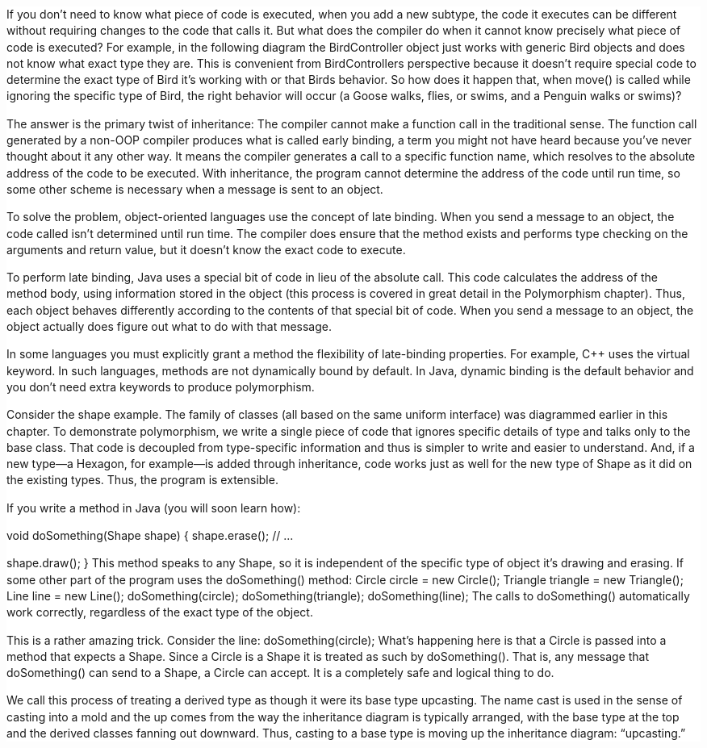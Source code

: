 If you don’t need to know what piece of code is executed, when you add a new subtype, the code it executes can be different without requiring changes to the code that calls it. But what does the compiler do when it cannot know precisely what piece of code is executed? For example, in the following diagram the BirdController object just works with generic Bird objects and does not know what exact type they are. This is convenient from BirdControllers perspective because it doesn’t require special code to determine the exact type of Bird it’s working with or that Birds behavior. So how does it happen that, when move() is called while ignoring the specific type of Bird, the right behavior will occur (a Goose walks, flies, or swims, and a Penguin walks or swims)?

The answer is the primary twist of inheritance: The compiler cannot make a function call in the traditional sense. The function call generated by a non-OOP compiler produces what is called early binding, a term you might not have heard because you’ve never thought about it any other way. It means the compiler generates a call to a specific function name, which resolves to the absolute address of the code to be executed. With inheritance, the program cannot determine the address of the code until run time, so some other scheme is necessary when a message is sent to an object.

To solve the problem, object-oriented languages use the concept of late binding. When you send a message to an object, the code called isn’t determined until run time. The compiler does ensure that the method exists and performs type checking on the arguments and return value, but it doesn’t know the exact code to execute.

To perform late binding, Java uses a special bit of code in lieu of the absolute call. This code calculates the address of the method body, using information stored in the object (this process is covered in great detail in the Polymorphism chapter). Thus, each object behaves differently according to the contents of that special bit of code. When you send a message to an object, the object actually does figure out what to do with that message.

In some languages you must explicitly grant a method the flexibility of late-binding properties. For example, C++ uses the virtual keyword. In such languages, methods are not dynamically bound by default. In Java, dynamic binding is the default behavior and you don’t need extra keywords to produce polymorphism.

Consider the shape example. The family of classes (all based on the same uniform interface) was diagrammed earlier in this chapter. To demonstrate polymorphism, we write a single piece of code that ignores specific details of type and talks only to the base class. That code is decoupled from type-specific information and thus is simpler to write and easier to understand. And, if a new type—a Hexagon, for example—is added through inheritance, code works just as well for the new type of Shape as it did on the existing types. Thus, the program is extensible.

If you write a method in Java (you will soon learn how):

void doSomething(Shape shape) { shape.erase(); // ...

shape.draw(); } This method speaks to any Shape, so it is independent of the specific type of object it’s drawing and erasing. If some other part of the program uses the doSomething() method: Circle circle = new Circle(); Triangle triangle = new Triangle(); Line line = new Line(); doSomething(circle); doSomething(triangle); doSomething(line); The calls to doSomething() automatically work correctly, regardless of the exact type of the object.

This is a rather amazing trick. Consider the line: doSomething(circle); What’s happening here is that a Circle is passed into a method that expects a Shape. Since a Circle is a Shape it is treated as such by doSomething(). That is, any message that doSomething() can send to a Shape, a Circle can accept. It is a completely safe and logical thing to do.

We call this process of treating a derived type as though it were its base type upcasting. The name cast is used in the sense of casting into a mold and the up comes from the way the inheritance diagram is typically arranged, with the base type at the top and the derived classes fanning out downward. Thus, casting to a base type is moving up the inheritance diagram: “upcasting.”
